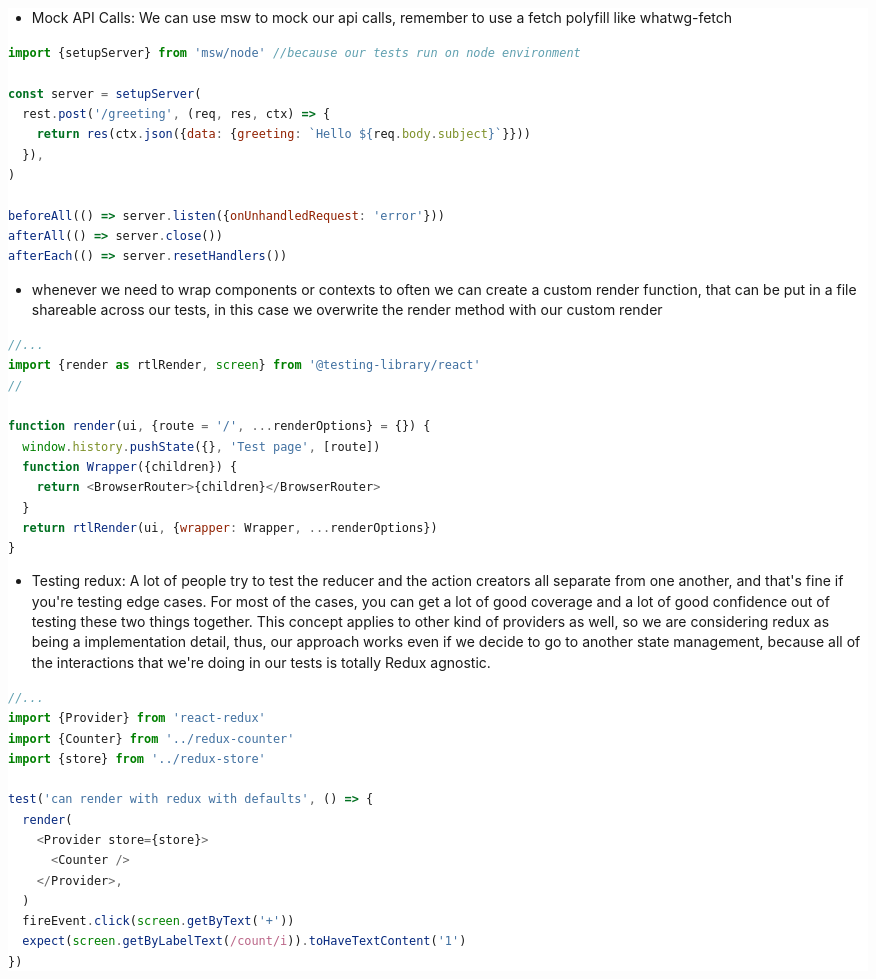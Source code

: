 - Mock API Calls: We can use msw to mock our api calls, remember to use a fetch
  polyfill like whatwg-fetch

```js
import {setupServer} from 'msw/node' //because our tests run on node environment

const server = setupServer(
  rest.post('/greeting', (req, res, ctx) => {
    return res(ctx.json({data: {greeting: `Hello ${req.body.subject}`}}))
  }),
)

beforeAll(() => server.listen({onUnhandledRequest: 'error'}))
afterAll(() => server.close())
afterEach(() => server.resetHandlers())
```

- whenever we need to wrap components or contexts to often we can create a
  custom render function, that can be put in a file shareable across our tests,
  in this case we overwrite the render method with our custom render

```js
//...
import {render as rtlRender, screen} from '@testing-library/react'
//

function render(ui, {route = '/', ...renderOptions} = {}) {
  window.history.pushState({}, 'Test page', [route])
  function Wrapper({children}) {
    return <BrowserRouter>{children}</BrowserRouter>
  }
  return rtlRender(ui, {wrapper: Wrapper, ...renderOptions})
}
```

- Testing redux: A lot of people try to test the reducer and the action creators
  all separate from one another, and that's fine if you're testing edge cases.
  For most of the cases, you can get a lot of good coverage and a lot of good
  confidence out of testing these two things together. This concept applies to
  other kind of providers as well, so we are considering redux as being a
  implementation detail, thus, our approach works even if we decide to go to
  another state management, because all of the interactions that we're doing in
  our tests is totally Redux agnostic.

```js
//...
import {Provider} from 'react-redux'
import {Counter} from '../redux-counter'
import {store} from '../redux-store'

test('can render with redux with defaults', () => {
  render(
    <Provider store={store}>
      <Counter />
    </Provider>,
  )
  fireEvent.click(screen.getByText('+'))
  expect(screen.getByLabelText(/count/i)).toHaveTextContent('1')
})
```
